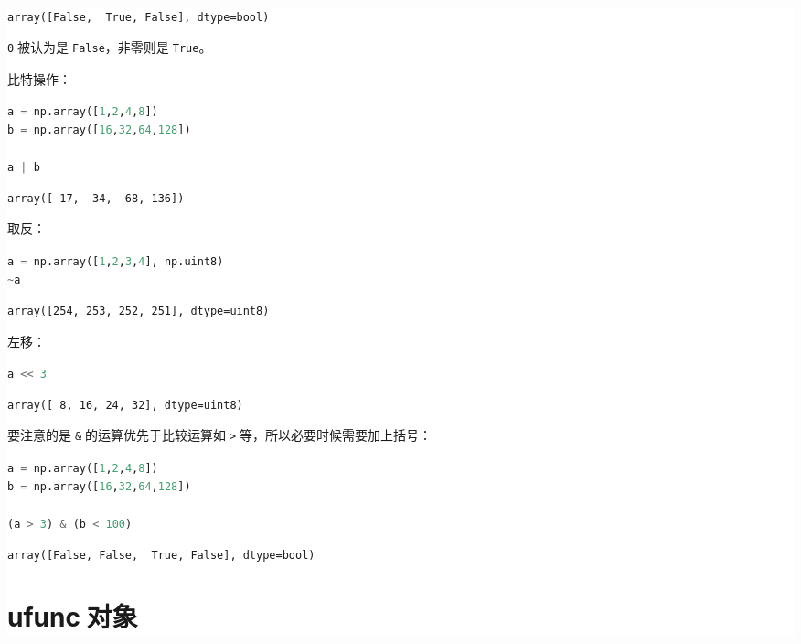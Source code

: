 


    array([False,  True, False], dtype=bool)



`0` 被认为是 `False`，非零则是 `True`。

比特操作：


```python
a = np.array([1,2,4,8])
b = np.array([16,32,64,128])

a | b
```




    array([ 17,  34,  68, 136])



取反：


```python
a = np.array([1,2,3,4], np.uint8)
~a
```




    array([254, 253, 252, 251], dtype=uint8)



左移：


```python
a << 3
```




    array([ 8, 16, 24, 32], dtype=uint8)



要注意的是 `&` 的运算优先于比较运算如 `>` 等，所以必要时候需要加上括号：


```python
a = np.array([1,2,4,8])
b = np.array([16,32,64,128])

(a > 3) & (b < 100)
```




    array([False, False,  True, False], dtype=bool)


# ufunc 对象

